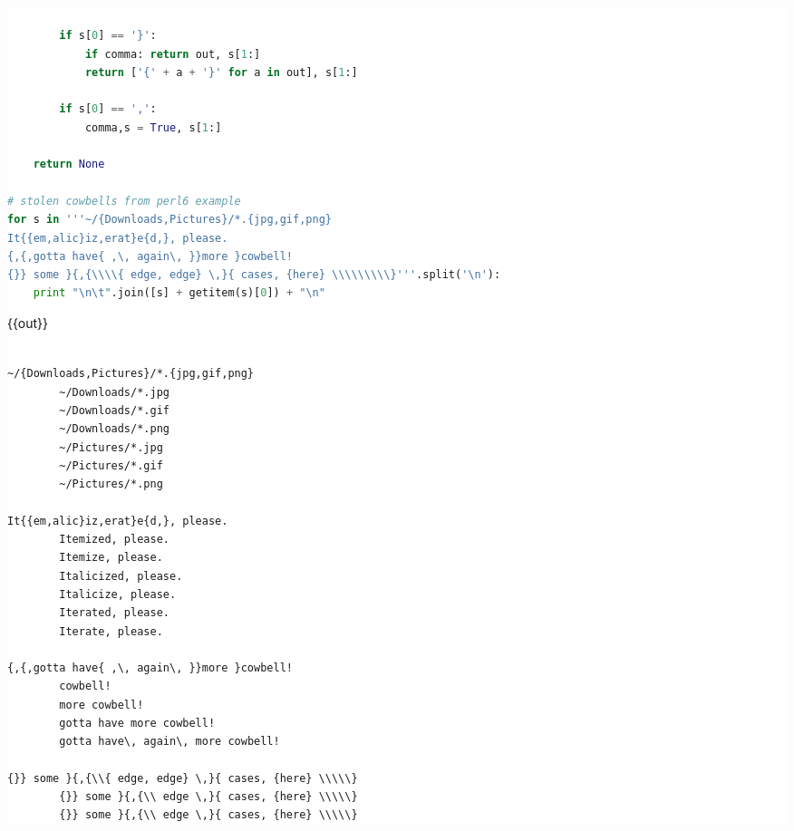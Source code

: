 ```python

        if s[0] == '}':
            if comma: return out, s[1:]
            return ['{' + a + '}' for a in out], s[1:]

        if s[0] == ',':
            comma,s = True, s[1:]

    return None

# stolen cowbells from perl6 example
for s in '''~/{Downloads,Pictures}/*.{jpg,gif,png}
It{{em,alic}iz,erat}e{d,}, please.
{,{,gotta have{ ,\, again\, }}more }cowbell!
{}} some }{,{\\\\{ edge, edge} \,}{ cases, {here} \\\\\\\\\}'''.split('\n'):
    print "\n\t".join([s] + getitem(s)[0]) + "\n"
```


{{out}}

```txt

~/{Downloads,Pictures}/*.{jpg,gif,png}
        ~/Downloads/*.jpg
        ~/Downloads/*.gif
        ~/Downloads/*.png
        ~/Pictures/*.jpg
        ~/Pictures/*.gif
        ~/Pictures/*.png

It{{em,alic}iz,erat}e{d,}, please.
        Itemized, please.
        Itemize, please.
        Italicized, please.
        Italicize, please.
        Iterated, please.
        Iterate, please.

{,{,gotta have{ ,\, again\, }}more }cowbell!
        cowbell!
        more cowbell!
        gotta have more cowbell!
        gotta have\, again\, more cowbell!

{}} some }{,{\\{ edge, edge} \,}{ cases, {here} \\\\\}
        {}} some }{,{\\ edge \,}{ cases, {here} \\\\\}
        {}} some }{,{\\ edge \,}{ cases, {here} \\\\\}


```

